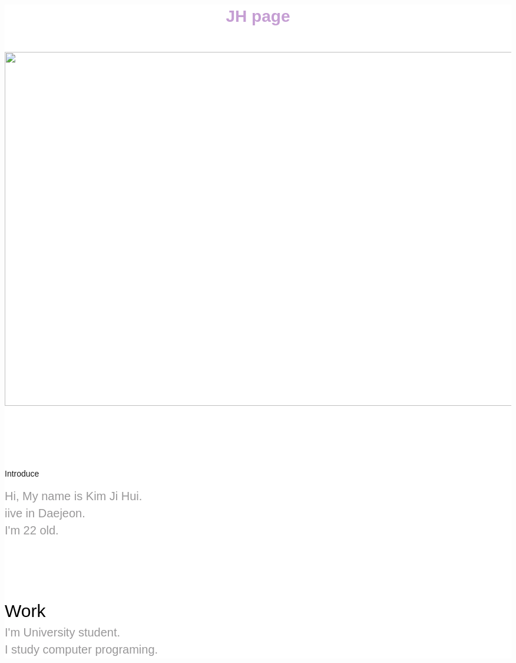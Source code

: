 <!DOCTYPE html>
<html>
<head>
<style>
@import url('https://fonts.googleapis.com/css?family=Do+Hyeon');
body {
font-family: 'Do Hyeon', sans-serif;
 background-color: rgb(255,255,255);
}
h1 {
    color: #C59ED3;
    text-align: center;
    
}
img{
 margin: 0 auto;  
   border-radius: 10%; 
}
p {
margin-top : 100px;
   
    font-size: 30px;
}
p1{
color : #999899;
font-size: 20px;
}
p2{
   font-size: 30px;
   color : black
}
p3{
margin-top :100px;
color : #999899;
font-size: 20px;
}
</style>
</head>
<body>

<h1>JH page</h1>
<img>
<img src ="https://images.pexels.com/photos/618545/pexels-photo-618545.jpeg?auto=compress&cs=tinysrgb&dpr=2&h=750&w=1260 " width="1000" height="600" ></img>


<p>Introduce</p>
<p1>
Hi, My name is Kim Ji Hui.
<br> iive in Daejeon.</br>
I'm 22 old.</p1>
<p>

<p2>
Work
</p2>
<p3>
</br>I'm University student.</br>
I study computer programing.
</p3>

</body>
</html>
